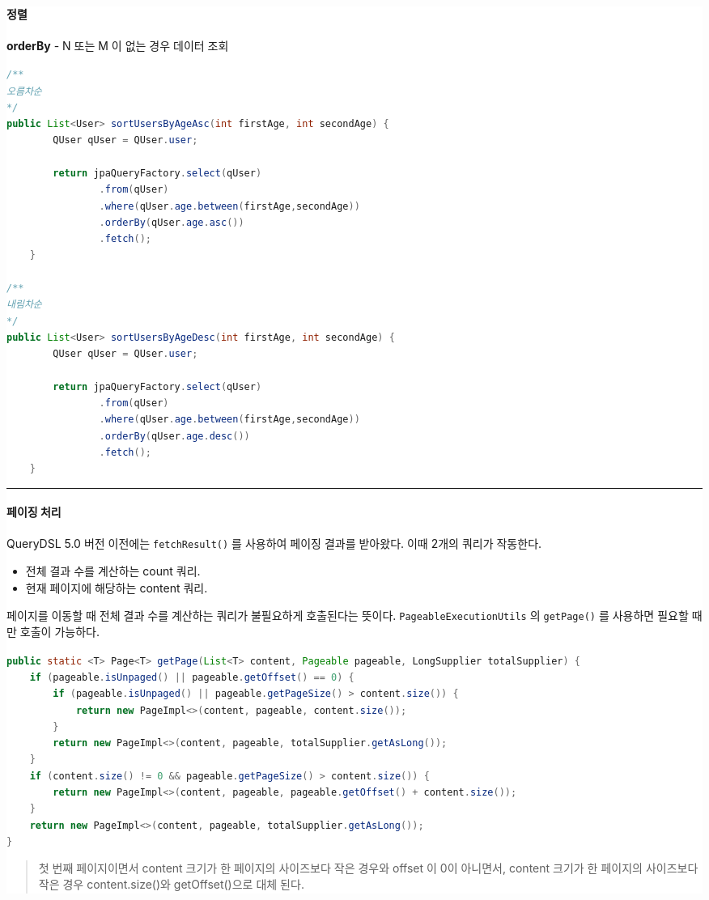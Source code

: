 #### 정렬
**orderBy** - N 또는 M 이 없는 경우 데이터 조회
``` java
/**
오름차순
*/
public List<User> sortUsersByAgeAsc(int firstAge, int secondAge) {
        QUser qUser = QUser.user;

        return jpaQueryFactory.select(qUser)
                .from(qUser)
                .where(qUser.age.between(firstAge,secondAge))
                .orderBy(qUser.age.asc())
                .fetch();
    }
    
/**
내림차순
*/
public List<User> sortUsersByAgeDesc(int firstAge, int secondAge) {
        QUser qUser = QUser.user;

        return jpaQueryFactory.select(qUser)
                .from(qUser)
                .where(qUser.age.between(firstAge,secondAge))
                .orderBy(qUser.age.desc())
                .fetch();
    }
```

---
#### 페이징 처리
QueryDSL 5.0 버전 이전에는 `fetchResult()` 를 사용하여 페이징 결과를 받아왔다.
이때 2개의 쿼리가 작동한다.
- 전체 결과 수를 계산하는 count 쿼리.
- 현재 페이지에 해당하는 content 쿼리.

페이지를 이동할 때 전체 결과 수를 계산하는 쿼리가 불필요하게 호출된다는 뜻이다.
`PageableExecutionUtils` 의 `getPage()` 를 사용하면 필요할 때만 호출이 가능하다.

``` java
public static <T> Page<T> getPage(List<T> content, Pageable pageable, LongSupplier totalSupplier) {
	if (pageable.isUnpaged() || pageable.getOffset() == 0) {
		if (pageable.isUnpaged() || pageable.getPageSize() > content.size()) {
			return new PageImpl<>(content, pageable, content.size());
		}
		return new PageImpl<>(content, pageable, totalSupplier.getAsLong());
	}
	if (content.size() != 0 && pageable.getPageSize() > content.size()) {
		return new PageImpl<>(content, pageable, pageable.getOffset() + content.size());
	}
	return new PageImpl<>(content, pageable, totalSupplier.getAsLong());
}
```
> 첫 번째 페이지이면서 content 크기가 한 페이지의 사이즈보다 작은 경우와 offset 이 0이 아니면서, content 크기가 한 페이지의 사이즈보다 작은 경우 content.size()와 getOffset()으로 대체 된다.
